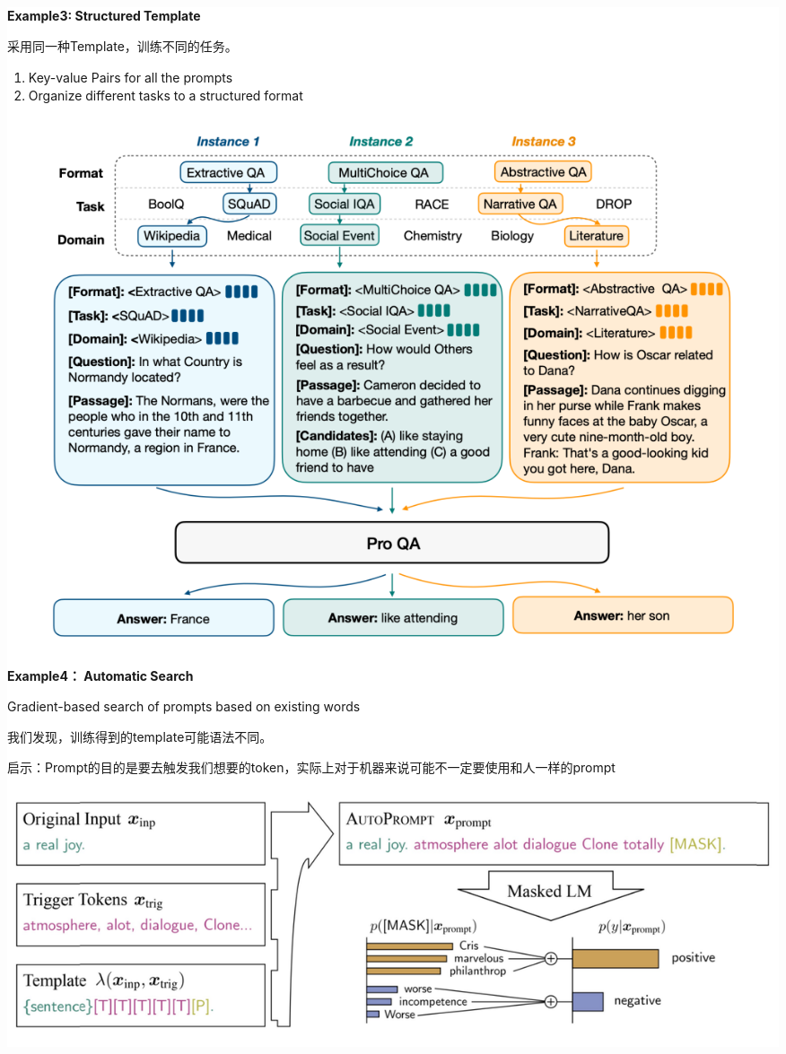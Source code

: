 **Example3: Structured Template**

采用同一种Template，训练不同的任务。

1. Key-value Pairs for all the prompts
2. Organize different tasks to a structured format

![image-20240415000503436](imgs/image-20240415000503436.png)



**Example4： Automatic Search**

Gradient-based search of prompts based on existing words

我们发现，训练得到的template可能语法不同。

启示：Prompt的目的是要去触发我们想要的token，实际上对于机器来说可能不一定要使用和人一样的prompt

![image-20240415000738306](imgs/image-20240415000738306.png)
